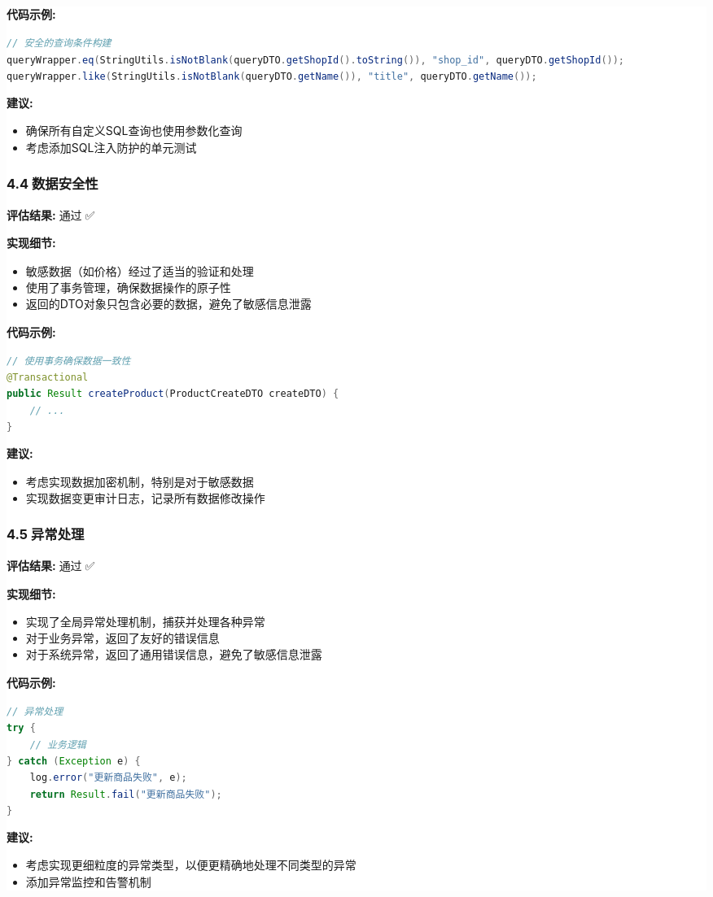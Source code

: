 **代码示例:**
```java
// 安全的查询条件构建
queryWrapper.eq(StringUtils.isNotBlank(queryDTO.getShopId().toString()), "shop_id", queryDTO.getShopId());
queryWrapper.like(StringUtils.isNotBlank(queryDTO.getName()), "title", queryDTO.getName());
```

**建议:**
- 确保所有自定义SQL查询也使用参数化查询
- 考虑添加SQL注入防护的单元测试

### 4.4 数据安全性

**评估结果:** 通过 ✅

**实现细节:**
- 敏感数据（如价格）经过了适当的验证和处理
- 使用了事务管理，确保数据操作的原子性
- 返回的DTO对象只包含必要的数据，避免了敏感信息泄露

**代码示例:**
```java
// 使用事务确保数据一致性
@Transactional
public Result createProduct(ProductCreateDTO createDTO) {
    // ...
}
```

**建议:**
- 考虑实现数据加密机制，特别是对于敏感数据
- 实现数据变更审计日志，记录所有数据修改操作

### 4.5 异常处理

**评估结果:** 通过 ✅

**实现细节:**
- 实现了全局异常处理机制，捕获并处理各种异常
- 对于业务异常，返回了友好的错误信息
- 对于系统异常，返回了通用错误信息，避免了敏感信息泄露

**代码示例:**
```java
// 异常处理
try {
    // 业务逻辑
} catch (Exception e) {
    log.error("更新商品失败", e);
    return Result.fail("更新商品失败");
}
```

**建议:**
- 考虑实现更细粒度的异常类型，以便更精确地处理不同类型的异常
- 添加异常监控和告警机制
